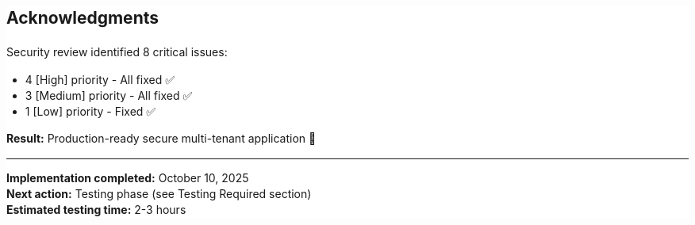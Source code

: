 
## Acknowledgments

Security review identified 8 critical issues:
- 4 [High] priority - All fixed ✅
- 3 [Medium] priority - All fixed ✅  
- 1 [Low] priority - Fixed ✅

**Result:** Production-ready secure multi-tenant application 🎉

---

**Implementation completed:** October 10, 2025  
**Next action:** Testing phase (see Testing Required section)  
**Estimated testing time:** 2-3 hours

